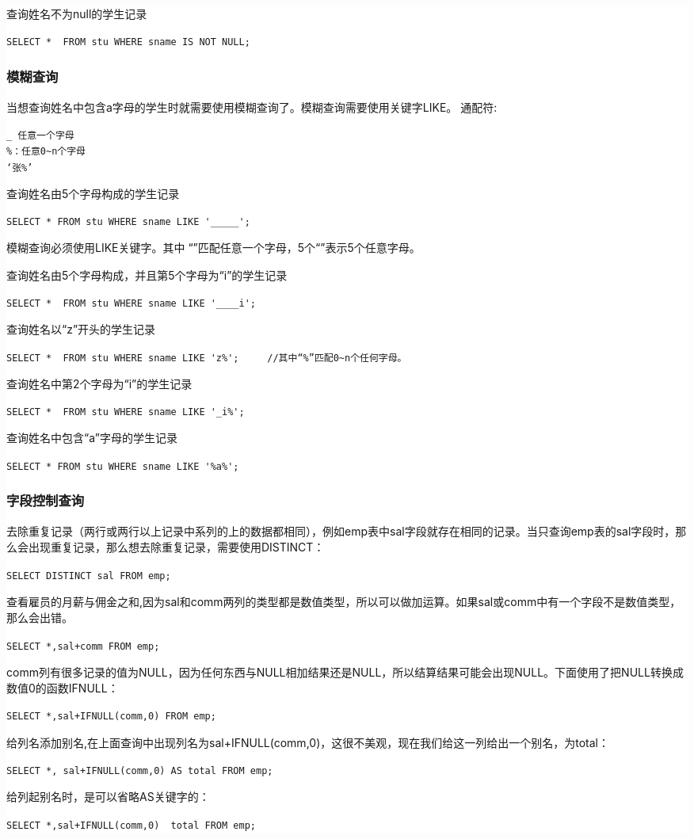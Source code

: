 查询姓名不为null的学生记录

```
SELECT *  FROM stu WHERE sname IS NOT NULL;
```


### 模糊查询 
当想查询姓名中包含a字母的学生时就需要使用模糊查询了。模糊查询需要使用关键字LIKE。 
通配符: 
```
_ 任意一个字母 
%：任意0~n个字母 
‘张%’ 
```
查询姓名由5个字母构成的学生记录
```
SELECT * FROM stu WHERE sname LIKE '_____';
```
模糊查询必须使用LIKE关键字。其中 “”匹配任意一个字母，5个“”表示5个任意字母。

查询姓名由5个字母构成，并且第5个字母为“i”的学生记录
```
SELECT *  FROM stu WHERE sname LIKE '____i';
```
查询姓名以“z”开头的学生记录
```
SELECT *  FROM stu WHERE sname LIKE 'z%';     //其中“%”匹配0~n个任何字母。
```


查询姓名中第2个字母为“i”的学生记录
```
SELECT *  FROM stu WHERE sname LIKE '_i%';
```
查询姓名中包含“a”字母的学生记录
```
SELECT * FROM stu WHERE sname LIKE '%a%';
```
### 字段控制查询 

去除重复记录（两行或两行以上记录中系列的上的数据都相同），例如emp表中sal字段就存在相同的记录。当只查询emp表的sal字段时，那么会出现重复记录，那么想去除重复记录，需要使用DISTINCT：
```
SELECT DISTINCT sal FROM emp;
```

查看雇员的月薪与佣金之和,因为sal和comm两列的类型都是数值类型，所以可以做加运算。如果sal或comm中有一个字段不是数值类型，那么会出错。
```
SELECT *,sal+comm FROM emp;
```
comm列有很多记录的值为NULL，因为任何东西与NULL相加结果还是NULL，所以结算结果可能会出现NULL。下面使用了把NULL转换成数值0的函数IFNULL：
```
SELECT *,sal+IFNULL(comm,0) FROM emp;
```
给列名添加别名,在上面查询中出现列名为sal+IFNULL(comm,0)，这很不美观，现在我们给这一列给出一个别名，为total：
```
SELECT *, sal+IFNULL(comm,0) AS total FROM emp;
```
给列起别名时，是可以省略AS关键字的：
```
SELECT *,sal+IFNULL(comm,0)  total FROM emp;
```
